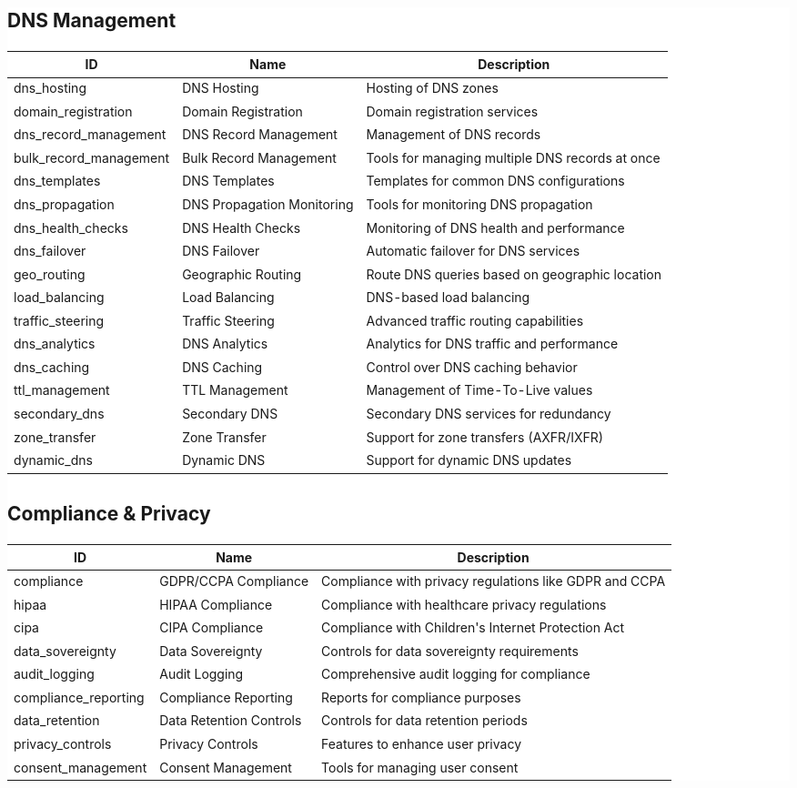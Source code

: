 ## DNS Management

| ID | Name | Description |
|----|------|-------------|
| dns_hosting | DNS Hosting | Hosting of DNS zones |
| domain_registration | Domain Registration | Domain registration services |
| dns_record_management | DNS Record Management | Management of DNS records |
| bulk_record_management | Bulk Record Management | Tools for managing multiple DNS records at once |
| dns_templates | DNS Templates | Templates for common DNS configurations |
| dns_propagation | DNS Propagation Monitoring | Tools for monitoring DNS propagation |
| dns_health_checks | DNS Health Checks | Monitoring of DNS health and performance |
| dns_failover | DNS Failover | Automatic failover for DNS services |
| geo_routing | Geographic Routing | Route DNS queries based on geographic location |
| load_balancing | Load Balancing | DNS-based load balancing |
| traffic_steering | Traffic Steering | Advanced traffic routing capabilities |
| dns_analytics | DNS Analytics | Analytics for DNS traffic and performance |
| dns_caching | DNS Caching | Control over DNS caching behavior |
| ttl_management | TTL Management | Management of Time-To-Live values |
| secondary_dns | Secondary DNS | Secondary DNS services for redundancy |
| zone_transfer | Zone Transfer | Support for zone transfers (AXFR/IXFR) |
| dynamic_dns | Dynamic DNS | Support for dynamic DNS updates |

## Compliance & Privacy

| ID | Name | Description |
|----|------|-------------|
| compliance | GDPR/CCPA Compliance | Compliance with privacy regulations like GDPR and CCPA |
| hipaa | HIPAA Compliance | Compliance with healthcare privacy regulations |
| cipa | CIPA Compliance | Compliance with Children's Internet Protection Act |
| data_sovereignty | Data Sovereignty | Controls for data sovereignty requirements |
| audit_logging | Audit Logging | Comprehensive audit logging for compliance |
| compliance_reporting | Compliance Reporting | Reports for compliance purposes |
| data_retention | Data Retention Controls | Controls for data retention periods |
| privacy_controls | Privacy Controls | Features to enhance user privacy |
| consent_management | Consent Management | Tools for managing user consent |
